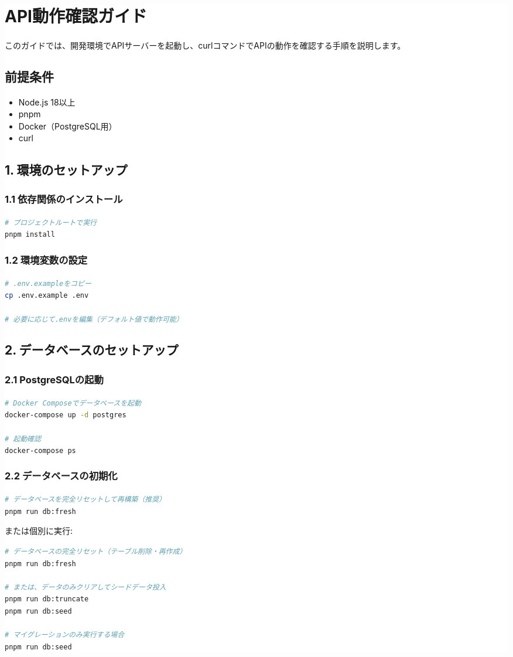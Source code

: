 # API動作確認ガイド

このガイドでは、開発環境でAPIサーバーを起動し、curlコマンドでAPIの動作を確認する手順を説明します。

## 前提条件

- Node.js 18以上
- pnpm
- Docker（PostgreSQL用）
- curl

## 1. 環境のセットアップ

### 1.1 依存関係のインストール

```bash
# プロジェクトルートで実行
pnpm install
```

### 1.2 環境変数の設定

```bash
# .env.exampleをコピー
cp .env.example .env

# 必要に応じて.envを編集（デフォルト値で動作可能）
```

## 2. データベースのセットアップ

### 2.1 PostgreSQLの起動

```bash
# Docker Composeでデータベースを起動
docker-compose up -d postgres

# 起動確認
docker-compose ps
```

### 2.2 データベースの初期化

```bash
# データベースを完全リセットして再構築（推奨）
pnpm run db:fresh
```

または個別に実行:
```bash
# データベースの完全リセット（テーブル削除・再作成）
pnpm run db:fresh

# または、データのみクリアしてシードデータ投入
pnpm run db:truncate
pnpm run db:seed

# マイグレーションのみ実行する場合
pnpm run db:seed
```
